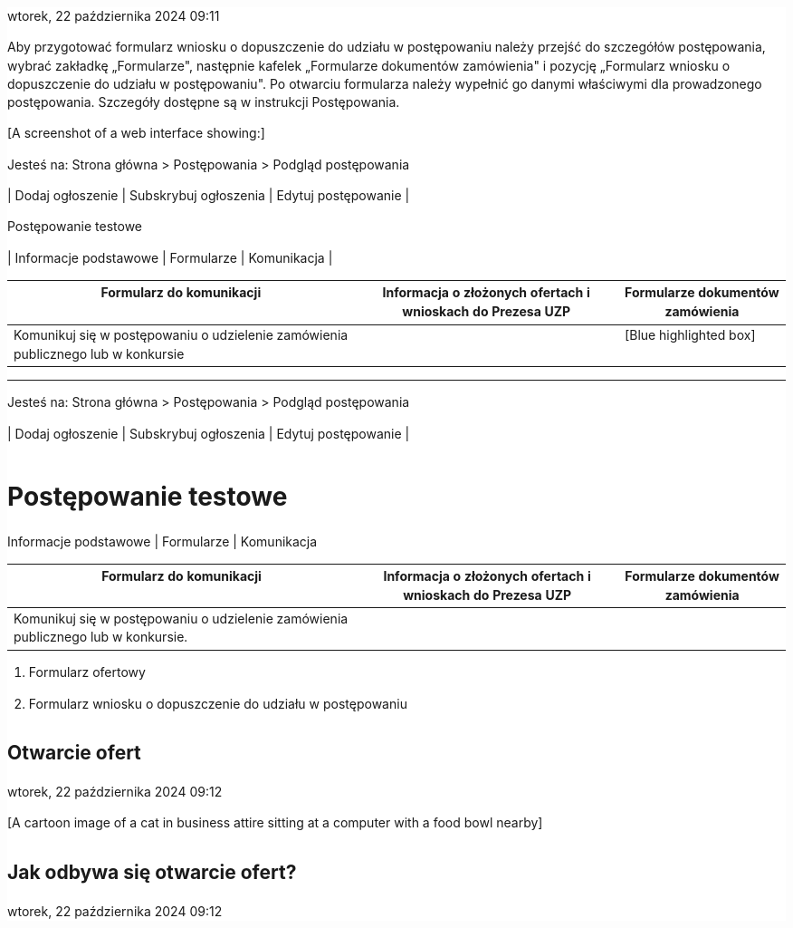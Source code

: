 wtorek, 22 października 2024
09:11

Aby przygotować formularz wniosku o dopuszczenie do udziału w postępowaniu należy przejść do szczegółów postępowania, wybrać zakładkę „Formularze", następnie kafelek „Formularze dokumentów zamówienia" i pozycję „Formularz wniosku o dopuszczenie do udziału w postępowaniu". Po otwarciu formularza należy wypełnić go danymi właściwymi dla prowadzonego postępowania. Szczegóły dostępne są w instrukcji Postępowania.

[A screenshot of a web interface showing:]

Jesteś na: Strona główna > Postępowania > Podgląd postępowania

| Dodaj ogłoszenie | Subskrybuj ogłoszenia | Edytuj postępowanie |

Postępowanie testowe

| Informacje podstawowe | Formularze | Komunikacja |

| Formularz do komunikacji                                                         | Informacja o złożonych ofertach i wnioskach do Prezesa UZP | Formularze dokumentów zamówienia |
| -------------------------------------------------------------------------------- | ---------------------------------------------------------- | -------------------------------- |
| Komunikuj się w postępowaniu o udzielenie zamówienia publicznego lub w konkursie |                                                            | [Blue highlighted box]           |

---

Jesteś na: Strona główna > Postępowania > Podgląd postępowania

| Dodaj ogłoszenie | Subskrybuj ogłoszenia | Edytuj postępowanie |

# Postępowanie testowe

Informacje podstawowe | Formularze | Komunikacja

| Formularz do komunikacji                                                          | Informacja o złożonych ofertach i wnioskach do Prezesa UZP | Formularze dokumentów zamówienia |
| --------------------------------------------------------------------------------- | ---------------------------------------------------------- | -------------------------------- |
| Komunikuj się w postępowaniu o udzielenie zamówienia publicznego lub w konkursie. |                                                            |                                  |

1. Formularz ofertowy

2. Formularz wniosku o dopuszczenie do udziału w postępowaniu

## Otwarcie ofert

wtorek, 22 października 2024
09:12

[A cartoon image of a cat in business attire sitting at a computer with a food bowl nearby]

## Jak odbywa się otwarcie ofert?

wtorek, 22 października 2024
09:12
